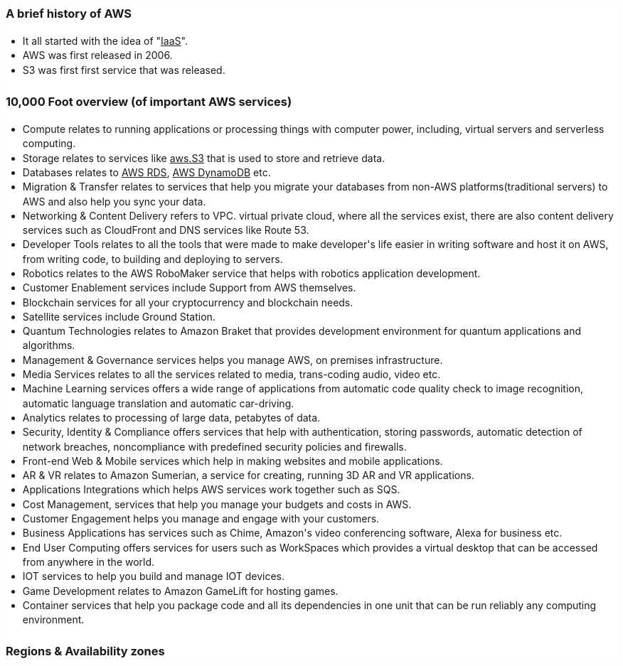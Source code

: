    
### A brief history of AWS   
   
   
- It all started with the idea of "[IaaS](/not_created.md)".   
- AWS was first released in 2006.   
- S3 was first first service that was released.   
   
### 10,000 Foot overview (of important AWS services)   
   
   
- Compute relates to running applications or processing things with computer power, including, virtual servers and serverless computing.   
- Storage relates to services like [aws.S3](../devlog/aws.S3.md) that is used to store and retrieve data.   
- Databases relates to [AWS RDS](../devlog/AWS%20RDS.md), [AWS DynamoDB](../devlog/AWS%20DynamoDB.md) etc.   
- Migration & Transfer relates to services that help you migrate your databases from non-AWS platforms(traditional servers) to AWS and also help you sync your data.   
- Networking & Content Delivery refers to VPC. virtual private cloud, where all the services exist, there are also content delivery services such as CloudFront and DNS services like Route 53.   
- Developer Tools relates to all the tools that were made to make developer's life easier in writing software and host it on AWS, from writing code, to building and deploying to servers.   
- Robotics relates to the AWS RoboMaker service that helps with robotics application development.   
- Customer Enablement services include Support from AWS themselves.   
- Blockchain services for all your cryptocurrency and blockchain needs.   
- Satellite services include Ground Station.   
- Quantum Technologies relates to Amazon Braket that provides development environment for quantum applications and algorithms.   
- Management & Governance services helps you manage AWS, on premises infrastructure.   
- Media Services relates to all the services related to media, trans-coding audio, video etc.   
- Machine Learning services offers a wide range of applications from automatic code quality check to image recognition, automatic language translation and automatic car-driving.   
- Analytics relates to processing of large data, petabytes of data.   
- Security, Identity & Compliance offers services that help with authentication, storing passwords, automatic detection of network breaches, noncompliance with predefined security policies and firewalls.   
- Front-end Web & Mobile services which help in making websites and mobile applications.   
- AR & VR relates to Amazon Sumerian, a service for creating, running 3D AR and VR applications.   
- Applications Integrations which helps AWS services work together such as SQS.   
- Cost Management, services that help you manage your budgets and costs in AWS.   
- Customer Engagement helps you manage and engage with your customers.   
- Business Applications has services such as Chime, Amazon's video conferencing software, Alexa for business etc.   
- End User Computing offers services for users such as WorkSpaces which provides a virtual desktop that can be accessed from anywhere in the world.   
- IOT services to help you build and manage IOT devices.   
- Game Development relates to Amazon GameLift for hosting games.   
- Container services that help you package code and all its dependencies in one unit that can be run reliably any computing environment.   
   
### Regions & Availability zones   
   